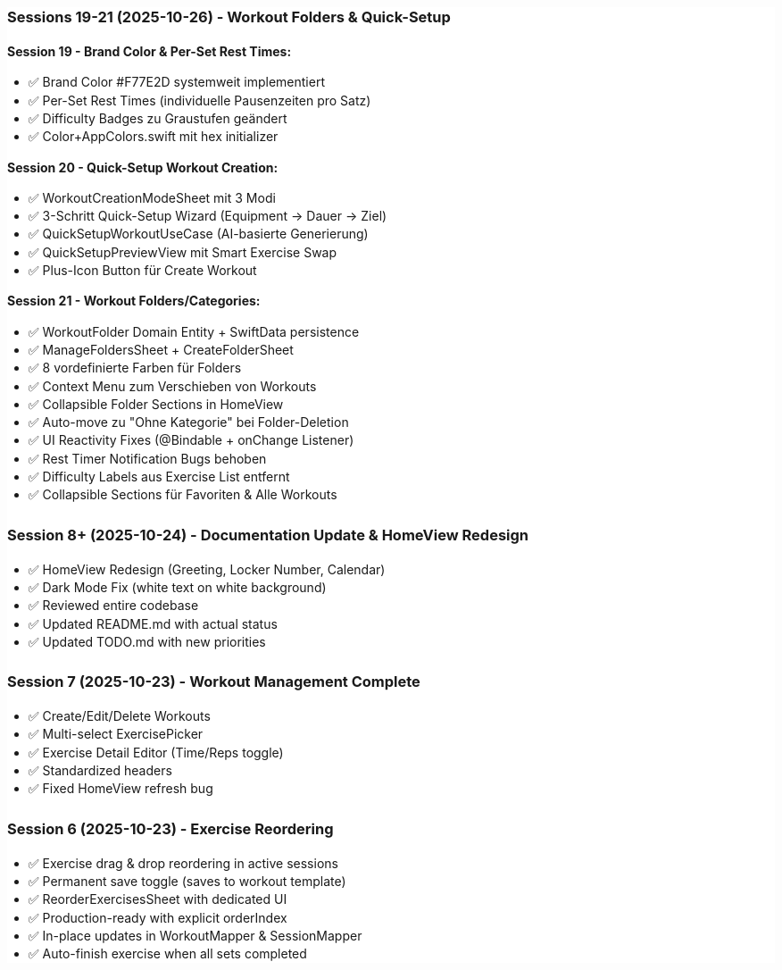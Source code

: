 ### Sessions 19-21 (2025-10-26) - Workout Folders & Quick-Setup

**Session 19 - Brand Color & Per-Set Rest Times:**
- ✅ Brand Color #F77E2D systemweit implementiert
- ✅ Per-Set Rest Times (individuelle Pausenzeiten pro Satz)
- ✅ Difficulty Badges zu Graustufen geändert
- ✅ Color+AppColors.swift mit hex initializer

**Session 20 - Quick-Setup Workout Creation:**
- ✅ WorkoutCreationModeSheet mit 3 Modi
- ✅ 3-Schritt Quick-Setup Wizard (Equipment → Dauer → Ziel)
- ✅ QuickSetupWorkoutUseCase (AI-basierte Generierung)
- ✅ QuickSetupPreviewView mit Smart Exercise Swap
- ✅ Plus-Icon Button für Create Workout

**Session 21 - Workout Folders/Categories:**
- ✅ WorkoutFolder Domain Entity + SwiftData persistence
- ✅ ManageFoldersSheet + CreateFolderSheet
- ✅ 8 vordefinierte Farben für Folders
- ✅ Context Menu zum Verschieben von Workouts
- ✅ Collapsible Folder Sections in HomeView
- ✅ Auto-move zu "Ohne Kategorie" bei Folder-Deletion
- ✅ UI Reactivity Fixes (@Bindable + onChange Listener)
- ✅ Rest Timer Notification Bugs behoben
- ✅ Difficulty Labels aus Exercise List entfernt
- ✅ Collapsible Sections für Favoriten & Alle Workouts

### Session 8+ (2025-10-24) - Documentation Update & HomeView Redesign
- ✅ HomeView Redesign (Greeting, Locker Number, Calendar)
- ✅ Dark Mode Fix (white text on white background)
- ✅ Reviewed entire codebase
- ✅ Updated README.md with actual status
- ✅ Updated TODO.md with new priorities

### Session 7 (2025-10-23) - Workout Management Complete
- ✅ Create/Edit/Delete Workouts
- ✅ Multi-select ExercisePicker
- ✅ Exercise Detail Editor (Time/Reps toggle)
- ✅ Standardized headers
- ✅ Fixed HomeView refresh bug

### Session 6 (2025-10-23) - Exercise Reordering
- ✅ Exercise drag & drop reordering in active sessions
- ✅ Permanent save toggle (saves to workout template)
- ✅ ReorderExercisesSheet with dedicated UI
- ✅ Production-ready with explicit orderIndex
- ✅ In-place updates in WorkoutMapper & SessionMapper
- ✅ Auto-finish exercise when all sets completed
